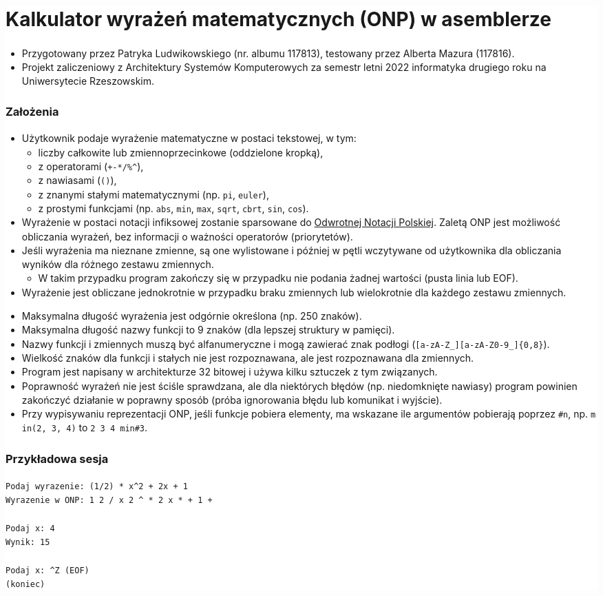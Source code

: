 

# Kalkulator wyrażeń matematycznych (ONP) w asemblerze

* Przygotowany przez Patryka Ludwikowskiego (nr. albumu 117813), testowany przez Alberta Mazura (117816).
* Projekt zaliczeniowy z Architektury Systemów Komputerowych za semestr letni 2022 informatyka drugiego roku na Uniwersytecie Rzeszowskim.



### Założenia

+ Użytkownik podaje wyrażenie matematyczne w postaci tekstowej, w tym: 
	- liczby całkowite lub zmiennoprzecinkowe (oddzielone kropką),
	- z operatorami (`+-*/%^`), 
	- z nawiasami (`()`),
	- z znanymi stałymi matematycznymi (np. `pi`, `euler`),
	- z prostymi funkcjami (np. `abs`, `min`, `max`, `sqrt`, `cbrt`, `sin`, `cos`).
+ Wyrażenie w postaci notacji infiksowej zostanie sparsowane do [Odwrotnej Notacji Polskiej](https://pl.wikipedia.org/wiki/Odwrotna_notacja_polska). Zaletą ONP jest możliwość obliczania wyrażeń, bez informacji o ważności operatorów (priorytetów).
+ Jeśli wyrażenia ma nieznane zmienne, są one wylistowane i później w pętli wczytywane od użytkownika dla obliczania wyników dla różnego zestawu zmiennych.
	- W takim przypadku program zakończy się w przypadku nie podania żadnej wartości (pusta linia lub EOF).
+ Wyrażenie jest obliczane jednokrotnie w przypadku braku zmiennych lub wielokrotnie dla każdego zestawu zmiennych.

- Maksymalna długość wyrażenia jest odgórnie określona (np. 250 znaków).
- Maksymalna długość nazwy funkcji to 9 znaków (dla lepszej struktury w pamięci).
- Nazwy funkcji i zmiennych muszą być alfanumeryczne i mogą zawierać znak podłogi (`[a-zA-Z_][a-zA-Z0-9_]{0,8}`).
- Wielkość znaków dla funkcji i stałych nie jest rozpoznawana, ale jest rozpoznawana dla zmiennych.
- Program jest napisany w architekturze 32 bitowej i używa kilku sztuczek z tym związanych.
- Poprawność wyrażeń nie jest ściśle sprawdzana, ale dla niektórych błędów (np. niedomknięte nawiasy) program powinien zakończyć działanie w poprawny sposób (próba ignorowania błędu lub komunikat i wyjście).
- Przy wypisywaniu reprezentacji ONP, jeśli funkcje pobiera elementy, ma wskazane ile argumentów pobierają poprzez `#n`, np. `min(2, 3, 4)` to `2 3 4 min#3`.



### Przykładowa sesja

```
Podaj wyrazenie: (1/2) * x^2 + 2x + 1
Wyrazenie w ONP: 1 2 / x 2 ^ * 2 x * + 1 +

Podaj x: 4
Wynik: 15

Podaj x: ^Z (EOF)
(koniec)
```
